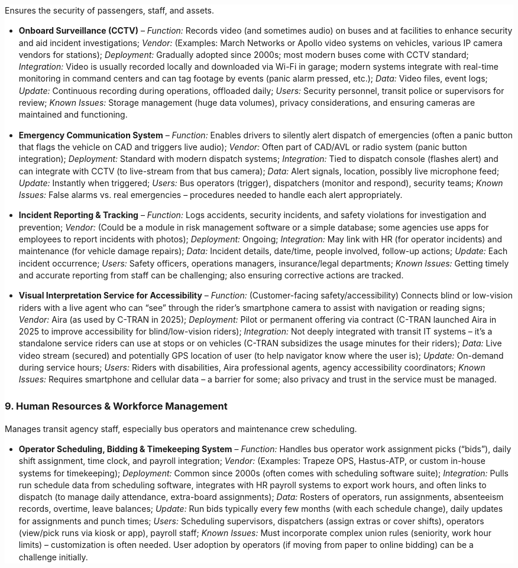 Ensures the security of passengers, staff, and assets.

* **Onboard Surveillance (CCTV)** – *Function:* Records video (and sometimes audio) on buses and at facilities to enhance security and aid incident investigations; *Vendor:* (Examples: March Networks or Apollo video systems on vehicles, various IP camera vendors for stations); *Deployment:* Gradually adopted since 2000s; most modern buses come with CCTV standard; *Integration:* Video is usually recorded locally and downloaded via Wi-Fi in garage; modern systems integrate with real-time monitoring in command centers and can tag footage by events (panic alarm pressed, etc.); *Data:* Video files, event logs; *Update:* Continuous recording during operations, offloaded daily; *Users:* Security personnel, transit police or supervisors for review; *Known Issues:* Storage management (huge data volumes), privacy considerations, and ensuring cameras are maintained and functioning.

* **Emergency Communication System** – *Function:* Enables drivers to silently alert dispatch of emergencies (often a panic button that flags the vehicle on CAD and triggers live audio); *Vendor:* Often part of CAD/AVL or radio system (panic button integration); *Deployment:* Standard with modern dispatch systems; *Integration:* Tied to dispatch console (flashes alert) and can integrate with CCTV (to live-stream from that bus camera); *Data:* Alert signals, location, possibly live microphone feed; *Update:* Instantly when triggered; *Users:* Bus operators (trigger), dispatchers (monitor and respond), security teams; *Known Issues:* False alarms vs. real emergencies – procedures needed to handle each alert appropriately.

* **Incident Reporting & Tracking** – *Function:* Logs accidents, security incidents, and safety violations for investigation and prevention; *Vendor:* (Could be a module in risk management software or a simple database; some agencies use apps for employees to report incidents with photos); *Deployment:* Ongoing; *Integration:* May link with HR (for operator incidents) and maintenance (for vehicle damage repairs); *Data:* Incident details, date/time, people involved, follow-up actions; *Update:* Each incident occurrence; *Users:* Safety officers, operations managers, insurance/legal departments; *Known Issues:* Getting timely and accurate reporting from staff can be challenging; also ensuring corrective actions are tracked.

* **Visual Interpretation Service for Accessibility** – *Function:* (Customer-facing safety/accessibility) Connects blind or low-vision riders with a live agent who can “see” through the rider’s smartphone camera to assist with navigation or reading signs; *Vendor:* Aira (as used by C-TRAN in 2025); *Deployment:* Pilot or permanent offering via contract (C-TRAN launched Aira in 2025 to improve accessibility for blind/low-vision riders); *Integration:* Not deeply integrated with transit IT systems – it’s a standalone service riders can use at stops or on vehicles (C-TRAN subsidizes the usage minutes for their riders); *Data:* Live video stream (secured) and potentially GPS location of user (to help navigator know where the user is); *Update:* On-demand during service hours; *Users:* Riders with disabilities, Aira professional agents, agency accessibility coordinators; *Known Issues:* Requires smartphone and cellular data – a barrier for some; also privacy and trust in the service must be managed.

### 9. Human Resources & Workforce Management

Manages transit agency staff, especially bus operators and maintenance crew scheduling.

* **Operator Scheduling, Bidding & Timekeeping System** – *Function:* Handles bus operator work assignment picks (“bids”), daily shift assignment, time clock, and payroll integration; *Vendor:* (Examples: Trapeze OPS, Hastus-ATP, or custom in-house systems for timekeeping); *Deployment:* Common since 2000s (often comes with scheduling software suite); *Integration:* Pulls run schedule data from scheduling software, integrates with HR payroll systems to export work hours, and often links to dispatch (to manage daily attendance, extra-board assignments); *Data:* Rosters of operators, run assignments, absenteeism records, overtime, leave balances; *Update:* Run bids typically every few months (with each schedule change), daily updates for assignments and punch times; *Users:* Scheduling supervisors, dispatchers (assign extras or cover shifts), operators (view/pick runs via kiosk or app), payroll staff; *Known Issues:* Must incorporate complex union rules (seniority, work hour limits) – customization is often needed. User adoption by operators (if moving from paper to online bidding) can be a challenge initially.
